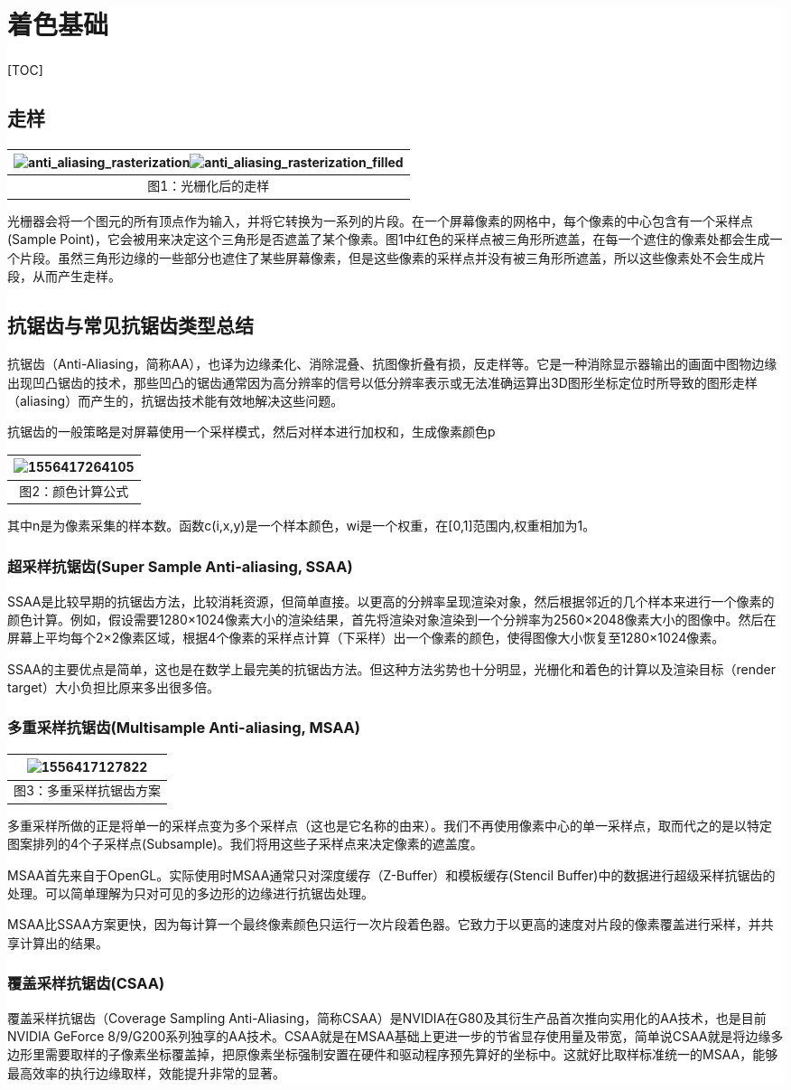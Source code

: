 # 着色基础

[TOC]



## 走样

| ![anti_aliasing_rasterization](F:\Projects\Relevant\SIGHIVE\Blog\Pictures\anti_aliasing_rasterization.png)![anti_aliasing_rasterization_filled](F:\Projects\Relevant\SIGHIVE\Blog\Pictures\anti_aliasing_rasterization_filled.png) |
| :----------------------------------------------------------: |
|                     图1：光栅化后的走样                      |

光栅器会将一个图元的所有顶点作为输入，并将它转换为一系列的片段。在一个屏幕像素的网格中，每个像素的中心包含有一个采样点(Sample Point)，它会被用来决定这个三角形是否遮盖了某个像素。图1中红色的采样点被三角形所遮盖，在每一个遮住的像素处都会生成一个片段。虽然三角形边缘的一些部分也遮住了某些屏幕像素，但是这些像素的采样点并没有被三角形所遮盖，所以这些像素处不会生成片段，从而产生走样。

## 抗锯齿与常见抗锯齿类型总结

抗锯齿（Anti-Aliasing，简称AA），也译为边缘柔化、消除混叠、抗图像折叠有损，反走样等。它是一种消除显示器输出的画面中图物边缘出现凹凸锯齿的技术，那些凹凸的锯齿通常因为高分辨率的信号以低分辨率表示或无法准确运算出3D图形坐标定位时所导致的图形走样（aliasing）而产生的，抗锯齿技术能有效地解决这些问题。

抗锯齿的一般策略是对屏幕使用一个采样模式，然后对样本进行加权和，生成像素颜色p

| ![1556417264105](F:\Projects\Relevant\SIGHIVE\Blog\Pictures\1556417264105.png) |
| :----------------------------------------------------------: |
|                      图2：颜色计算公式                       |

其中n是为像素采集的样本数。函数c(i,x,y)是一个样本颜色，wi是一个权重，在[0,1]范围内,权重相加为1。

### 超采样抗锯齿(Super Sample Anti-aliasing, SSAA)

SSAA是比较早期的抗锯齿方法，比较消耗资源，但简单直接。以更高的分辨率呈现渲染对象，然后根据邻近的几个样本来进行一个像素的颜色计算。例如，假设需要1280×1024像素大小的渲染结果，首先将渲染对象渲染到一个分辨率为2560×2048像素大小的图像中。然后在屏幕上平均每个2×2像素区域，根据4个像素的采样点计算（下采样）出一个像素的颜色，使得图像大小恢复至1280×1024像素。

SSAA的主要优点是简单，这也是在数学上最完美的抗锯齿方法。但这种方法劣势也十分明显，光栅化和着色的计算以及渲染目标（render target）大小负担比原来多出很多倍。

### 多重采样抗锯齿(Multisample Anti-aliasing, MSAA)

| ![1556417127822](F:\Projects\Relevant\SIGHIVE\Blog\Pictures\1556417127822.png) |
| :----------------------------------------------------------: |
|                   图3：多重采样抗锯齿方案                    |

多重采样所做的正是将单一的采样点变为多个采样点（这也是它名称的由来）。我们不再使用像素中心的单一采样点，取而代之的是以特定图案排列的4个子采样点(Subsample)。我们将用这些子采样点来决定像素的遮盖度。

MSAA首先来自于OpenGL。实际使用时MSAA通常只对深度缓存（Z-Buffer）和模板缓存(Stencil Buffer)中的数据进行超级采样抗锯齿的处理。可以简单理解为只对可见的多边形的边缘进行抗锯齿处理。

MSAA比SSAA方案更快，因为每计算一个最终像素颜色只运行一次片段着色器。它致力于以更高的速度对片段的像素覆盖进行采样，并共享计算出的结果。

### 覆盖采样抗锯齿(CSAA)

覆盖采样抗锯齿（Coverage Sampling Anti-Aliasing，简称CSAA）是NVIDIA在G80及其衍生产品首次推向实用化的AA技术，也是目前NVIDIA GeForce 8/9/G200系列独享的AA技术。CSAA就是在MSAA基础上更进一步的节省显存使用量及带宽，简单说CSAA就是将边缘多边形里需要取样的子像素坐标覆盖掉，把原像素坐标强制安置在硬件和驱动程序预先算好的坐标中。这就好比取样标准统一的MSAA，能够最高效率的执行边缘取样，效能提升非常的显著。
